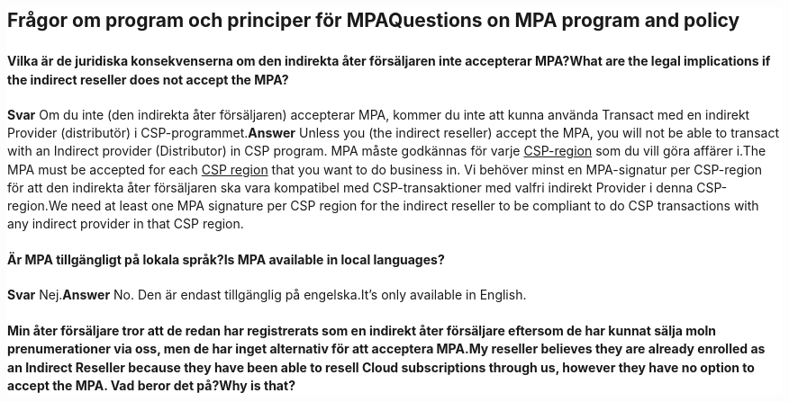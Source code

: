 ## <a name="questions-on-mpa-program-and-policy"></a><span data-ttu-id="c1a98-110">Frågor om program och principer för MPA</span><span class="sxs-lookup"><span data-stu-id="c1a98-110">Questions on MPA program and policy</span></span>

#### <a name="what-are-the-legal-implications-if-the-indirect-reseller-does-not-accept-the-mpa"></a><span data-ttu-id="c1a98-111">Vilka är de juridiska konsekvenserna om den indirekta åter försäljaren inte accepterar MPA?</span><span class="sxs-lookup"><span data-stu-id="c1a98-111">What are the legal implications if the indirect reseller does not accept the MPA?</span></span>
 
<span data-ttu-id="c1a98-112">**Svar** Om du inte (den indirekta åter försäljaren) accepterar MPA, kommer du inte att kunna använda Transact med en indirekt Provider (distributör) i CSP-programmet.</span><span class="sxs-lookup"><span data-stu-id="c1a98-112">**Answer** Unless you (the indirect reseller) accept the MPA, you will not be able to transact with an Indirect provider (Distributor) in CSP program.</span></span> <span data-ttu-id="c1a98-113">MPA måste godkännas för varje [CSP-region](regional-authorization-overview.md) som du vill göra affärer i.</span><span class="sxs-lookup"><span data-stu-id="c1a98-113">The MPA must be accepted for each [CSP region](regional-authorization-overview.md) that you want to do business in.</span></span> <span data-ttu-id="c1a98-114">Vi behöver minst en MPA-signatur per CSP-region för att den indirekta åter försäljaren ska vara kompatibel med CSP-transaktioner med valfri indirekt Provider i denna CSP-region.</span><span class="sxs-lookup"><span data-stu-id="c1a98-114">We need at least one MPA signature per CSP region for the indirect reseller to be compliant to do CSP transactions with any indirect provider in that CSP region.</span></span> 

#### <a name="is-mpa-available-in-local-languages"></a><span data-ttu-id="c1a98-115">Är MPA tillgängligt på lokala språk?</span><span class="sxs-lookup"><span data-stu-id="c1a98-115">Is MPA available in local languages?</span></span>
 
<span data-ttu-id="c1a98-116">**Svar** Nej.</span><span class="sxs-lookup"><span data-stu-id="c1a98-116">**Answer** No.</span></span> <span data-ttu-id="c1a98-117">Den är endast tillgänglig på engelska.</span><span class="sxs-lookup"><span data-stu-id="c1a98-117">It’s only available in English.</span></span> 

#### <a name="my-reseller-believes-they-are-already-enrolled-as-an-indirect-reseller-because-they-have-been-able-to-resell-cloud-subscriptions-through-us-however-they-have-no-option-to-accept-the-mpa-why-is-that"></a><span data-ttu-id="c1a98-118">Min åter försäljare tror att de redan har registrerats som en indirekt åter försäljare eftersom de har kunnat sälja moln prenumerationer via oss, men de har inget alternativ för att acceptera MPA.</span><span class="sxs-lookup"><span data-stu-id="c1a98-118">My reseller believes they are already enrolled as an Indirect Reseller because they have been able to resell Cloud subscriptions through us, however they have no option to accept the MPA.</span></span> <span data-ttu-id="c1a98-119">Vad beror det på?</span><span class="sxs-lookup"><span data-stu-id="c1a98-119">Why is that?</span></span>
